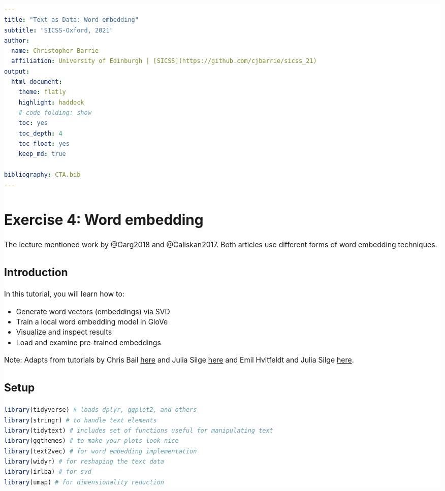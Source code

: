 ```yaml
---
title: "Text as Data: Word embedding"
subtitle: "SICSS-Oxford, 2021"
author:
  name: Christopher Barrie
  affiliation: University of Edinburgh | [SICSS](https://github.com/cjbarrie/sicss_21)
output: 
  html_document:
    theme: flatly
    highlight: haddock
    # code_folding: show
    toc: yes
    toc_depth: 4
    toc_float: yes
    keep_md: true
    
bibliography: CTA.bib    
---
```


# Exercise 4: Word embedding

The lecture mentioned work by @Garg2018 and @Caliskan2017. Both articles use different forms of word embedding techniques.

## Introduction

In this tutorial, you will learn how to:

* Generate word vectors (embeddings) via SVD
* Train a local word embedding model in GloVe
* Visualize and inspect results
* Load and examine pre-trained embeddings

Note: Adapts from tutorials by Chris Bail [here](https://cbail.github.io/textasdata/word2vec/rmarkdown/word2vec.html) and Julia Silge [here](https://juliasilge.com/blog/tidy-word-vectors/) and Emil Hvitfeldt and Julia Silge [here](https://smltar.com/).

## Setup 


```r
library(tidyverse) # loads dplyr, ggplot2, and others
library(stringr) # to handle text elements
library(tidytext) # includes set of functions useful for manipulating text
library(ggthemes) # to make your plots look nice
library(text2vec) # for word embedding implementation
library(widyr) # for reshaping the text data
library(irlba) # for svd
library(umap) # for dimensionality reduction
```
